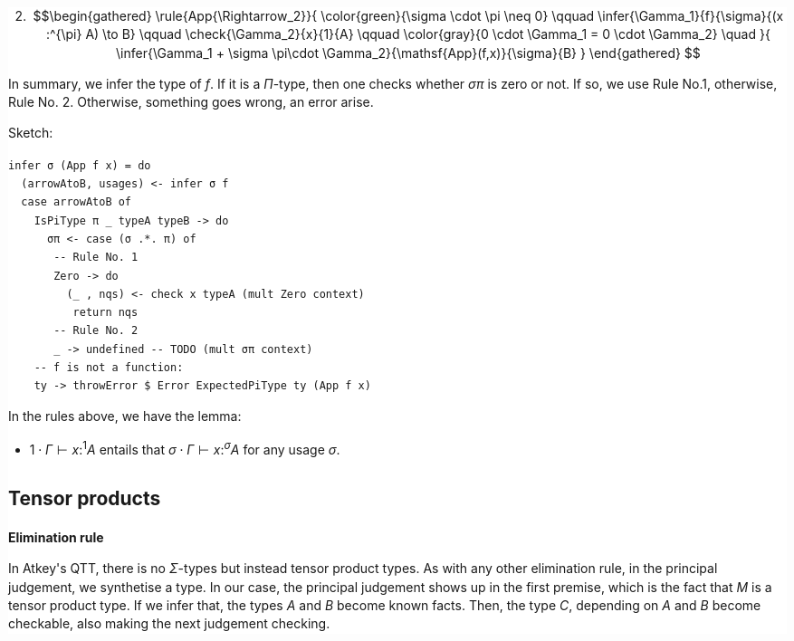 2. $$\begin{gathered}
\rule{App{\Rightarrow_2}}{
\color{green}{\sigma \cdot \pi \neq 0}
\qquad
\infer{\Gamma_1}{f}{\sigma}{(x :^{\pi} A) \to B}
\qquad
\check{\Gamma_2}{x}{1}{A}
\qquad
\color{gray}{0 \cdot \Gamma_1 = 0 \cdot \Gamma_2}
\quad
}{
\infer{\Gamma_1 + \sigma \pi\cdot \Gamma_2}{\mathsf{App}(f,x)}{\sigma}{B}
}
\end{gathered}
$$


In summary, we infer the type of $f$. If it is a $\Pi$-type, then one checks
whether $\sigma\pi$ is zero or not. If so, we use Rule No.1, otherwise, Rule No.
2. Otherwise, something goes wrong, an error arise.

Sketch:

```haskell=
infer σ (App f x) = do
  (arrowAtoB, usages) <- infer σ f
  case arrowAtoB of
    IsPiType π _ typeA typeB -> do
      σπ <- case (σ .*. π) of
       -- Rule No. 1
       Zero -> do 
         (_ , nqs) <- check x typeA (mult Zero context)
          return nqs
       -- Rule No. 2
       _ -> undefined -- TODO (mult σπ context)
    -- f is not a function:
    ty -> throwError $ Error ExpectedPiType ty (App f x)
```

In the rules above, we have the lemma:

- $1 \cdot \Gamma \vdash x :^1 A$ entails that $\sigma \cdot \Gamma \vdash x
:^\sigma A$ for any usage $\sigma$.


## Tensor products

**Elimination rule**

In Atkey's QTT, there is no $\Sigma$-types but instead tensor product types. As
with any other elimination rule, in the principal judgement, we synthetise a
type. In our case, the principal judgement shows up in the first premise, which
is the fact that $M$ is a tensor product type. If we infer that, the types $A$
and $B$ become known facts. Then, the type $C$, depending on $A$ and $B$ become checkable, also making the next judgement checking.
